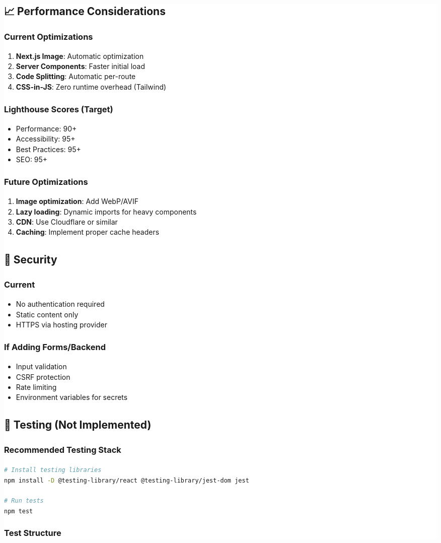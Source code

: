 ## 📈 Performance Considerations

### Current Optimizations

1. **Next.js Image**: Automatic optimization
2. **Server Components**: Faster initial load
3. **Code Splitting**: Automatic per-route
4. **CSS-in-JS**: Zero runtime overhead (Tailwind)

### Lighthouse Scores (Target)

- Performance: 90+
- Accessibility: 95+
- Best Practices: 95+
- SEO: 95+

### Future Optimizations

1. **Image optimization**: Add WebP/AVIF
2. **Lazy loading**: Dynamic imports for heavy components
3. **CDN**: Use Cloudflare or similar
4. **Caching**: Implement proper cache headers

## 🔐 Security

### Current

- No authentication required
- Static content only
- HTTPS via hosting provider

### If Adding Forms/Backend

- Input validation
- CSRF protection
- Rate limiting
- Environment variables for secrets

## 🧪 Testing (Not Implemented)

### Recommended Testing Stack

```bash
# Install testing libraries
npm install -D @testing-library/react @testing-library/jest-dom jest

# Run tests
npm test
```

### Test Structure
